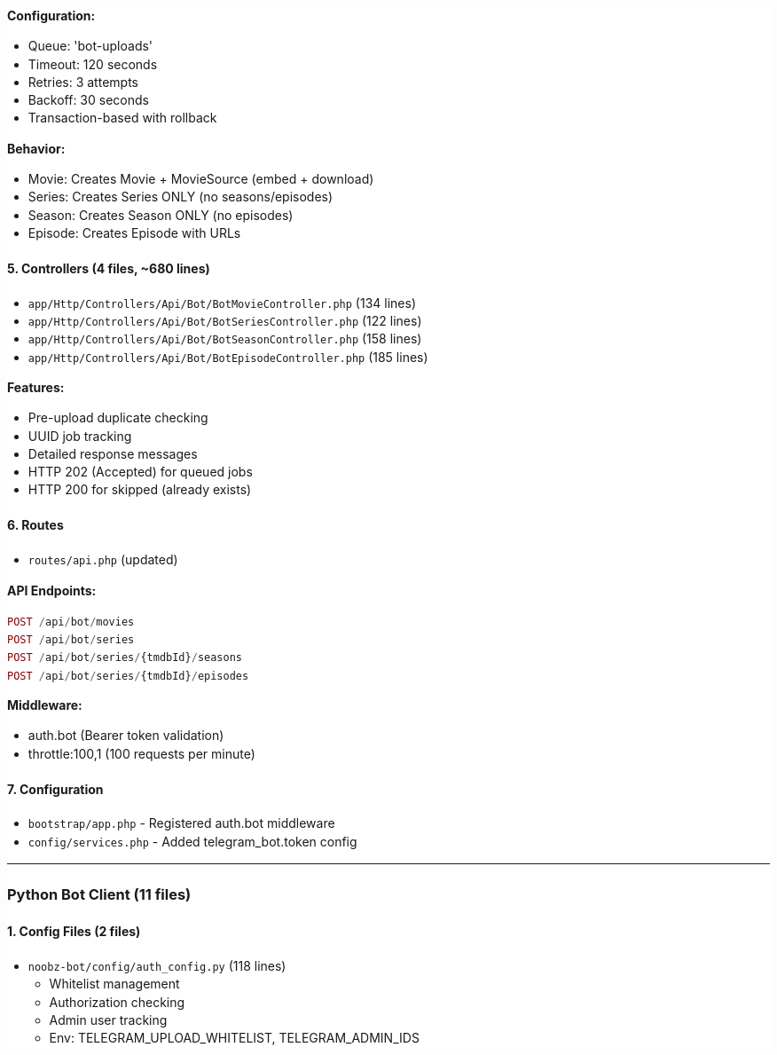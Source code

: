 **Configuration:**
- Queue: 'bot-uploads'
- Timeout: 120 seconds
- Retries: 3 attempts
- Backoff: 30 seconds
- Transaction-based with rollback

**Behavior:**
- Movie: Creates Movie + MovieSource (embed + download)
- Series: Creates Series ONLY (no seasons/episodes)
- Season: Creates Season ONLY (no episodes)
- Episode: Creates Episode with URLs

#### 5. Controllers (4 files, ~680 lines)
- `app/Http/Controllers/Api/Bot/BotMovieController.php` (134 lines)
- `app/Http/Controllers/Api/Bot/BotSeriesController.php` (122 lines)
- `app/Http/Controllers/Api/Bot/BotSeasonController.php` (158 lines)
- `app/Http/Controllers/Api/Bot/BotEpisodeController.php` (185 lines)

**Features:**
- Pre-upload duplicate checking
- UUID job tracking
- Detailed response messages
- HTTP 202 (Accepted) for queued jobs
- HTTP 200 for skipped (already exists)

#### 6. Routes
- `routes/api.php` (updated)

**API Endpoints:**
```php
POST /api/bot/movies
POST /api/bot/series
POST /api/bot/series/{tmdbId}/seasons
POST /api/bot/series/{tmdbId}/episodes
```

**Middleware:**
- auth.bot (Bearer token validation)
- throttle:100,1 (100 requests per minute)

#### 7. Configuration
- `bootstrap/app.php` - Registered auth.bot middleware
- `config/services.php` - Added telegram_bot.token config

---

### Python Bot Client (11 files)

#### 1. Config Files (2 files)
- `noobz-bot/config/auth_config.py` (118 lines)
  - Whitelist management
  - Authorization checking
  - Admin user tracking
  - Env: TELEGRAM_UPLOAD_WHITELIST, TELEGRAM_ADMIN_IDS
